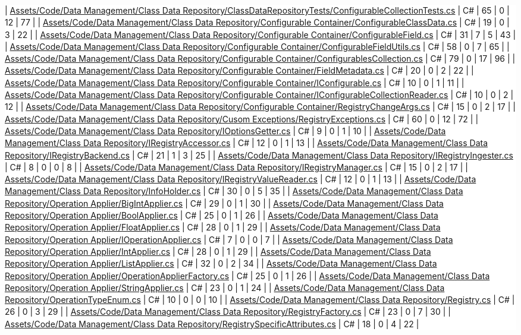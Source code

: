| [Assets/Code/Data Management/Class Data Repository/ClassDataRepositoryTests/ConfigurableCollectionTests.cs](/Assets/Code/Data%20Management/Class%20Data%20Repository/ClassDataRepositoryTests/ConfigurableCollectionTests.cs) | C# | 65 | 0 | 12 | 77 |
| [Assets/Code/Data Management/Class Data Repository/Configurable Container/ConfigurableClassData.cs](/Assets/Code/Data%20Management/Class%20Data%20Repository/Configurable%20Container/ConfigurableClassData.cs) | C# | 19 | 0 | 3 | 22 |
| [Assets/Code/Data Management/Class Data Repository/Configurable Container/ConfigurableField.cs](/Assets/Code/Data%20Management/Class%20Data%20Repository/Configurable%20Container/ConfigurableField.cs) | C# | 31 | 7 | 5 | 43 |
| [Assets/Code/Data Management/Class Data Repository/Configurable Container/ConfigurableFieldUtils.cs](/Assets/Code/Data%20Management/Class%20Data%20Repository/Configurable%20Container/ConfigurableFieldUtils.cs) | C# | 58 | 0 | 7 | 65 |
| [Assets/Code/Data Management/Class Data Repository/Configurable Container/ConfigurablesCollection.cs](/Assets/Code/Data%20Management/Class%20Data%20Repository/Configurable%20Container/ConfigurablesCollection.cs) | C# | 79 | 0 | 17 | 96 |
| [Assets/Code/Data Management/Class Data Repository/Configurable Container/FieldMetadata.cs](/Assets/Code/Data%20Management/Class%20Data%20Repository/Configurable%20Container/FieldMetadata.cs) | C# | 20 | 0 | 2 | 22 |
| [Assets/Code/Data Management/Class Data Repository/Configurable Container/IConfigurable.cs](/Assets/Code/Data%20Management/Class%20Data%20Repository/Configurable%20Container/IConfigurable.cs) | C# | 10 | 0 | 1 | 11 |
| [Assets/Code/Data Management/Class Data Repository/Configurable Container/IConfigurableCollectionReader.cs](/Assets/Code/Data%20Management/Class%20Data%20Repository/Configurable%20Container/IConfigurableCollectionReader.cs) | C# | 10 | 0 | 2 | 12 |
| [Assets/Code/Data Management/Class Data Repository/Configurable Container/RegistryChangeArgs.cs](/Assets/Code/Data%20Management/Class%20Data%20Repository/Configurable%20Container/RegistryChangeArgs.cs) | C# | 15 | 0 | 2 | 17 |
| [Assets/Code/Data Management/Class Data Repository/Cusom Exceptions/RegistryExceptions.cs](/Assets/Code/Data%20Management/Class%20Data%20Repository/Cusom%20Exceptions/RegistryExceptions.cs) | C# | 60 | 0 | 12 | 72 |
| [Assets/Code/Data Management/Class Data Repository/IOptionsGetter.cs](/Assets/Code/Data%20Management/Class%20Data%20Repository/IOptionsGetter.cs) | C# | 9 | 0 | 1 | 10 |
| [Assets/Code/Data Management/Class Data Repository/IRegistryAccessor.cs](/Assets/Code/Data%20Management/Class%20Data%20Repository/IRegistryAccessor.cs) | C# | 12 | 0 | 1 | 13 |
| [Assets/Code/Data Management/Class Data Repository/IRegistryBackend.cs](/Assets/Code/Data%20Management/Class%20Data%20Repository/IRegistryBackend.cs) | C# | 21 | 1 | 3 | 25 |
| [Assets/Code/Data Management/Class Data Repository/IRegistryIngester.cs](/Assets/Code/Data%20Management/Class%20Data%20Repository/IRegistryIngester.cs) | C# | 8 | 0 | 0 | 8 |
| [Assets/Code/Data Management/Class Data Repository/IRegistryManager.cs](/Assets/Code/Data%20Management/Class%20Data%20Repository/IRegistryManager.cs) | C# | 15 | 0 | 2 | 17 |
| [Assets/Code/Data Management/Class Data Repository/IRegistryValueReader.cs](/Assets/Code/Data%20Management/Class%20Data%20Repository/IRegistryValueReader.cs) | C# | 12 | 0 | 1 | 13 |
| [Assets/Code/Data Management/Class Data Repository/InfoHolder.cs](/Assets/Code/Data%20Management/Class%20Data%20Repository/InfoHolder.cs) | C# | 30 | 0 | 5 | 35 |
| [Assets/Code/Data Management/Class Data Repository/Operation Applier/BigIntApplier.cs](/Assets/Code/Data%20Management/Class%20Data%20Repository/Operation%20Applier/BigIntApplier.cs) | C# | 29 | 0 | 1 | 30 |
| [Assets/Code/Data Management/Class Data Repository/Operation Applier/BoolApplier.cs](/Assets/Code/Data%20Management/Class%20Data%20Repository/Operation%20Applier/BoolApplier.cs) | C# | 25 | 0 | 1 | 26 |
| [Assets/Code/Data Management/Class Data Repository/Operation Applier/FloatApplier.cs](/Assets/Code/Data%20Management/Class%20Data%20Repository/Operation%20Applier/FloatApplier.cs) | C# | 28 | 0 | 1 | 29 |
| [Assets/Code/Data Management/Class Data Repository/Operation Applier/IOperationApplier.cs](/Assets/Code/Data%20Management/Class%20Data%20Repository/Operation%20Applier/IOperationApplier.cs) | C# | 7 | 0 | 0 | 7 |
| [Assets/Code/Data Management/Class Data Repository/Operation Applier/IntApplier.cs](/Assets/Code/Data%20Management/Class%20Data%20Repository/Operation%20Applier/IntApplier.cs) | C# | 28 | 0 | 1 | 29 |
| [Assets/Code/Data Management/Class Data Repository/Operation Applier/ListApplier.cs](/Assets/Code/Data%20Management/Class%20Data%20Repository/Operation%20Applier/ListApplier.cs) | C# | 32 | 0 | 2 | 34 |
| [Assets/Code/Data Management/Class Data Repository/Operation Applier/OperationApplierFactory.cs](/Assets/Code/Data%20Management/Class%20Data%20Repository/Operation%20Applier/OperationApplierFactory.cs) | C# | 25 | 0 | 1 | 26 |
| [Assets/Code/Data Management/Class Data Repository/Operation Applier/StringApplier.cs](/Assets/Code/Data%20Management/Class%20Data%20Repository/Operation%20Applier/StringApplier.cs) | C# | 23 | 0 | 1 | 24 |
| [Assets/Code/Data Management/Class Data Repository/OperationTypeEnum.cs](/Assets/Code/Data%20Management/Class%20Data%20Repository/OperationTypeEnum.cs) | C# | 10 | 0 | 0 | 10 |
| [Assets/Code/Data Management/Class Data Repository/Registry.cs](/Assets/Code/Data%20Management/Class%20Data%20Repository/Registry.cs) | C# | 26 | 0 | 3 | 29 |
| [Assets/Code/Data Management/Class Data Repository/RegistryFactory.cs](/Assets/Code/Data%20Management/Class%20Data%20Repository/RegistryFactory.cs) | C# | 23 | 0 | 7 | 30 |
| [Assets/Code/Data Management/Class Data Repository/RegistrySpecificAttributes.cs](/Assets/Code/Data%20Management/Class%20Data%20Repository/RegistrySpecificAttributes.cs) | C# | 18 | 0 | 4 | 22 |